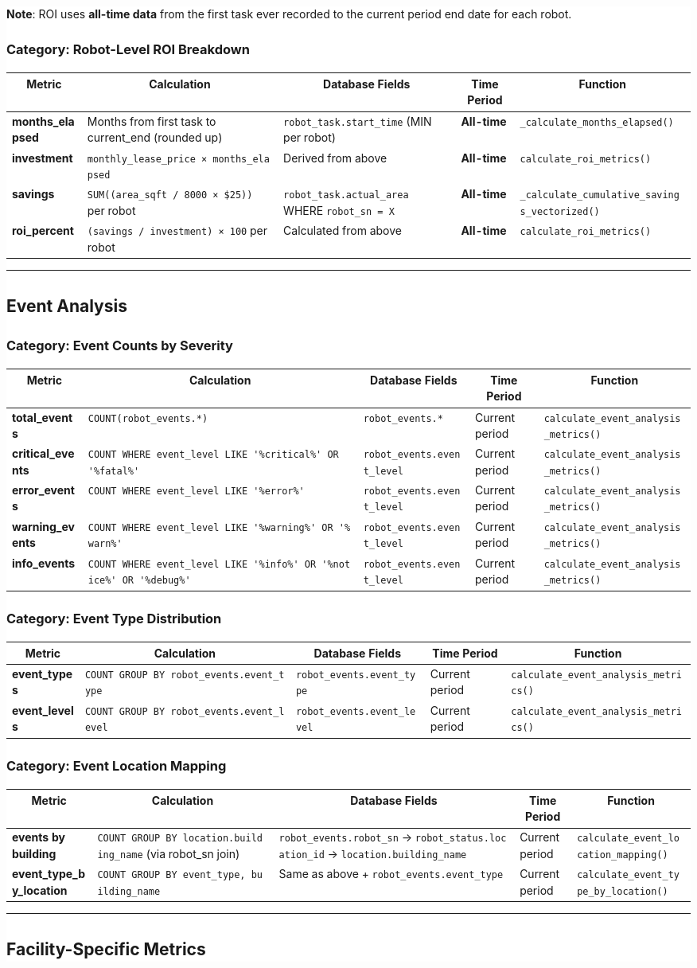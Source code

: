 **Note**: ROI uses **all-time data** from the first task ever recorded to the current period end date for each robot.

### Category: Robot-Level ROI Breakdown

| Metric | Calculation | Database Fields | Time Period | Function |
|--------|-------------|-----------------|-------------|----------|
| **months_elapsed** | Months from first task to current_end (rounded up) | `robot_task.start_time` (MIN per robot) | **All-time** | `_calculate_months_elapsed()` |
| **investment** | `monthly_lease_price × months_elapsed` | Derived from above | **All-time** | `calculate_roi_metrics()` |
| **savings** | `SUM((area_sqft / 8000 × $25))` per robot | `robot_task.actual_area` WHERE `robot_sn = X` | **All-time** | `_calculate_cumulative_savings_vectorized()` |
| **roi_percent** | `(savings / investment) × 100` per robot | Calculated from above | **All-time** | `calculate_roi_metrics()` |

---

## Event Analysis

### Category: Event Counts by Severity

| Metric | Calculation | Database Fields | Time Period | Function |
|--------|-------------|-----------------|-------------|----------|
| **total_events** | `COUNT(robot_events.*)` | `robot_events.*` | Current period | `calculate_event_analysis_metrics()` |
| **critical_events** | `COUNT WHERE event_level LIKE '%critical%' OR '%fatal%'` | `robot_events.event_level` | Current period | `calculate_event_analysis_metrics()` |
| **error_events** | `COUNT WHERE event_level LIKE '%error%'` | `robot_events.event_level` | Current period | `calculate_event_analysis_metrics()` |
| **warning_events** | `COUNT WHERE event_level LIKE '%warning%' OR '%warn%'` | `robot_events.event_level` | Current period | `calculate_event_analysis_metrics()` |
| **info_events** | `COUNT WHERE event_level LIKE '%info%' OR '%notice%' OR '%debug%'` | `robot_events.event_level` | Current period | `calculate_event_analysis_metrics()` |

### Category: Event Type Distribution

| Metric | Calculation | Database Fields | Time Period | Function |
|--------|-------------|-----------------|-------------|----------|
| **event_types** | `COUNT GROUP BY robot_events.event_type` | `robot_events.event_type` | Current period | `calculate_event_analysis_metrics()` |
| **event_levels** | `COUNT GROUP BY robot_events.event_level` | `robot_events.event_level` | Current period | `calculate_event_analysis_metrics()` |

### Category: Event Location Mapping

| Metric | Calculation | Database Fields | Time Period | Function |
|--------|-------------|-----------------|-------------|----------|
| **events by building** | `COUNT GROUP BY location.building_name` (via robot_sn join) | `robot_events.robot_sn` → `robot_status.location_id` → `location.building_name` | Current period | `calculate_event_location_mapping()` |
| **event_type_by_location** | `COUNT GROUP BY event_type, building_name` | Same as above + `robot_events.event_type` | Current period | `calculate_event_type_by_location()` |

---

## Facility-Specific Metrics
